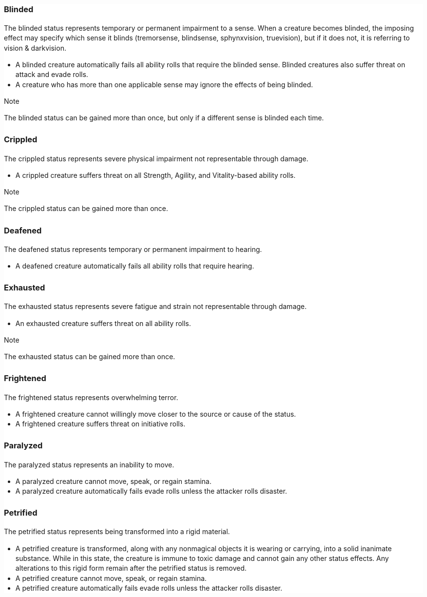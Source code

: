 ### Blinded

The blinded status represents temporary or permanent impairment to a sense. When a creature becomes blinded, the imposing effect may specify which sense it blinds (tremorsense, blindsense, sphynxvision, truevision), but if it does not, it is referring to vision & darkvision.

-  A blinded creature automatically fails all ability rolls that require the blinded sense. Blinded creatures also suffer threat on attack and evade rolls.
-  A creature who has more than one applicable sense may ignore the effects of being blinded.

>[!NOTE]
The blinded status can be gained more than once, but only if a different sense is blinded each time.

### Crippled

The crippled status represents severe physical impairment not representable through damage.

-  A crippled creature suffers threat on all Strength, Agility, and Vitality-based ability rolls.

>[!NOTE]
The crippled status can be gained more than once.

### Deafened

The deafened status represents temporary or permanent impairment to hearing.

-  A deafened creature automatically fails all ability rolls that require hearing.

### Exhausted

The exhausted status represents severe fatigue and strain not representable through damage.

-  An exhausted creature suffers threat on all ability rolls.

>[!NOTE]
The exhausted status can be gained more than once.

### Frightened

The frightened status represents overwhelming terror.

-  A frightened creature cannot willingly move closer to the source or cause of the status.
-  A frightened creature suffers threat on initiative rolls.

### Paralyzed

The paralyzed status represents an inability to move.

-  A paralyzed creature cannot move, speak, or regain stamina.
-  A paralyzed creature automatically fails evade rolls unless the attacker rolls disaster.

### Petrified

The petrified status represents being transformed into a rigid material.

-  A petrified creature is transformed, along with any nonmagical objects it is wearing or carrying, into a solid inanimate substance. While in this state, the creature is immune to toxic damage and cannot gain any other status effects. Any alterations to this rigid form remain after the petrified status is removed.
-  A petrified creature cannot move, speak, or regain stamina.
-  A petrified creature automatically fails evade rolls unless the attacker rolls disaster.
